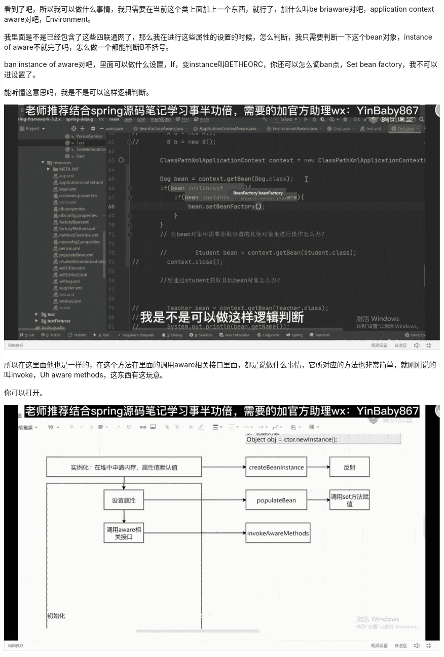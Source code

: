 看到了吧，所以我可以做什么事情，我只需要在当前这个类上面加上一个东西，就行了，加什么叫be briaware对吧，application context aware对吧，Environment。

我里面是不是已经包含了这些四联通网了，那么我在进行这些属性的设置的时候，怎么判断，我只需要判断一下这个bean对象，instance of aware不就完了吗，怎么做一个都能判断B不括号。

ban instance of aware对吧，里面可以做什么设置，If，变instance叫BETHEORC，你还可以怎么调ban点，Set bean factory，我不可以进设置了。

能听懂这意思吗，我是不是可以这样逻辑判断。

![](img/bbf99271bba22776956268faf2e53be6_29.png)

所以在这里面他也是一样的，在这个方法在里面的调用aware相关接口里面，都是说做什么事情，它所对应的方法也非常简单，就刚刚说的叫invoke，Uh aware methods，这东西有这玩意。

你可以打开。

![](img/bbf99271bba22776956268faf2e53be6_31.png)
